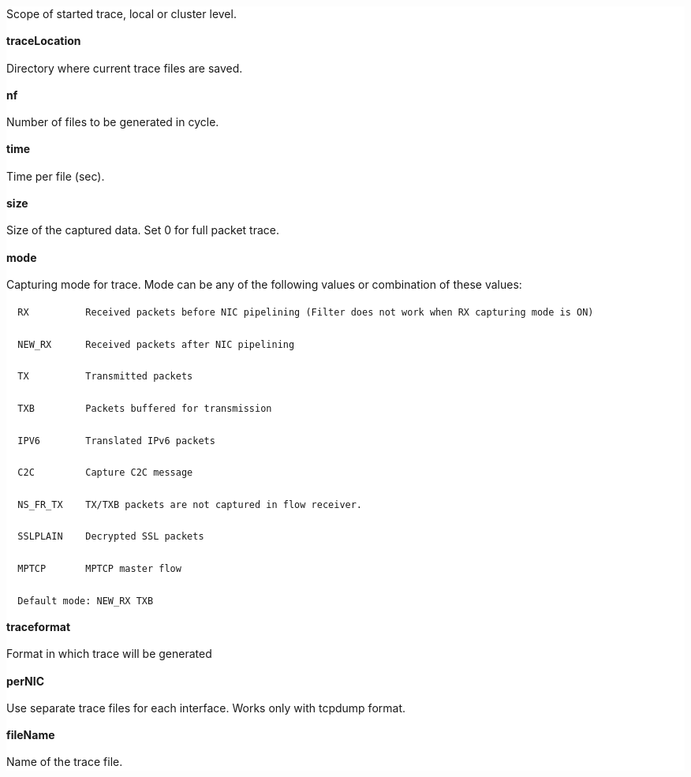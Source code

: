 Scope of started trace, local or cluster level.



<b>traceLocation</b>

Directory where current trace files are saved.



<b>nf</b>

Number of files to be generated in cycle.



<b>time</b>

Time per file (sec).



<b>size</b>

Size of the captured data. Set 0 for full packet trace.



<b>mode</b>

Capturing mode for trace. Mode can be any of the following values or combination of these values:

      RX          Received packets before NIC pipelining (Filter does not work when RX capturing mode is ON)

      NEW_RX      Received packets after NIC pipelining

      TX          Transmitted packets

      TXB         Packets buffered for transmission

      IPV6        Translated IPv6 packets

      C2C         Capture C2C message

      NS_FR_TX    TX/TXB packets are not captured in flow receiver.

      SSLPLAIN    Decrypted SSL packets

      MPTCP       MPTCP master flow

      Default mode: NEW_RX TXB



<b>traceformat</b>

Format in which trace will be generated



<b>perNIC</b>

Use separate trace files for each interface. Works only with tcpdump format.



<b>fileName</b>

Name of the trace file.
